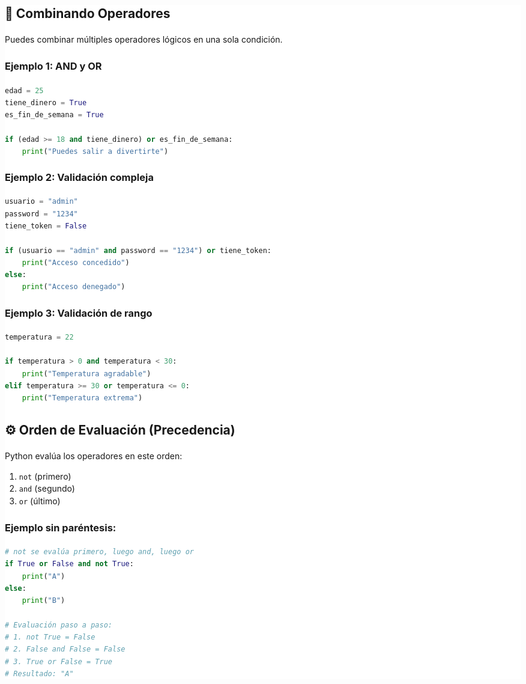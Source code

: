 ## 🔗 Combinando Operadores

Puedes combinar múltiples operadores lógicos en una sola condición.

### Ejemplo 1: AND y OR
```python
edad = 25
tiene_dinero = True
es_fin_de_semana = True

if (edad >= 18 and tiene_dinero) or es_fin_de_semana:
    print("Puedes salir a divertirte")
```

### Ejemplo 2: Validación compleja
```python
usuario = "admin"
password = "1234"
tiene_token = False

if (usuario == "admin" and password == "1234") or tiene_token:
    print("Acceso concedido")
else:
    print("Acceso denegado")
```

### Ejemplo 3: Validación de rango
```python
temperatura = 22

if temperatura > 0 and temperatura < 30:
    print("Temperatura agradable")
elif temperatura >= 30 or temperatura <= 0:
    print("Temperatura extrema")
```

## ⚙️ Orden de Evaluación (Precedencia)

Python evalúa los operadores en este orden:
1. `not` (primero)
2. `and` (segundo)
3. `or` (último)

### Ejemplo sin paréntesis:
```python
# not se evalúa primero, luego and, luego or
if True or False and not True:
    print("A")
else:
    print("B")

# Evaluación paso a paso:
# 1. not True = False
# 2. False and False = False
# 3. True or False = True
# Resultado: "A"
```
